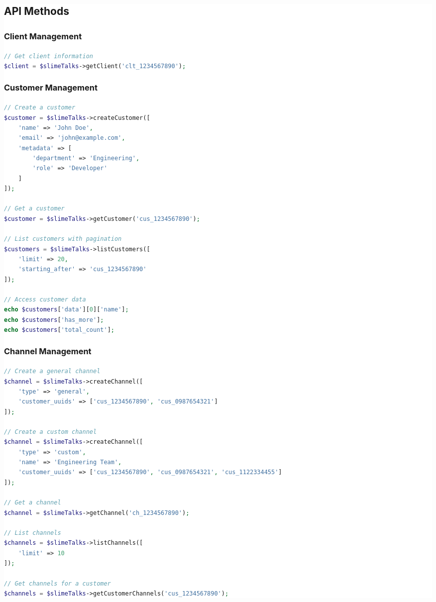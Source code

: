 ## API Methods

### Client Management

```php
// Get client information
$client = $slimeTalks->getClient('clt_1234567890');
```

### Customer Management

```php
// Create a customer
$customer = $slimeTalks->createCustomer([
    'name' => 'John Doe',
    'email' => 'john@example.com',
    'metadata' => [
        'department' => 'Engineering',
        'role' => 'Developer'
    ]
]);

// Get a customer
$customer = $slimeTalks->getCustomer('cus_1234567890');

// List customers with pagination
$customers = $slimeTalks->listCustomers([
    'limit' => 20,
    'starting_after' => 'cus_1234567890'
]);

// Access customer data
echo $customers['data'][0]['name'];
echo $customers['has_more'];
echo $customers['total_count'];
```

### Channel Management

```php
// Create a general channel
$channel = $slimeTalks->createChannel([
    'type' => 'general',
    'customer_uuids' => ['cus_1234567890', 'cus_0987654321']
]);

// Create a custom channel
$channel = $slimeTalks->createChannel([
    'type' => 'custom',
    'name' => 'Engineering Team',
    'customer_uuids' => ['cus_1234567890', 'cus_0987654321', 'cus_1122334455']
]);

// Get a channel
$channel = $slimeTalks->getChannel('ch_1234567890');

// List channels
$channels = $slimeTalks->listChannels([
    'limit' => 10
]);

// Get channels for a customer
$channels = $slimeTalks->getCustomerChannels('cus_1234567890');
```
